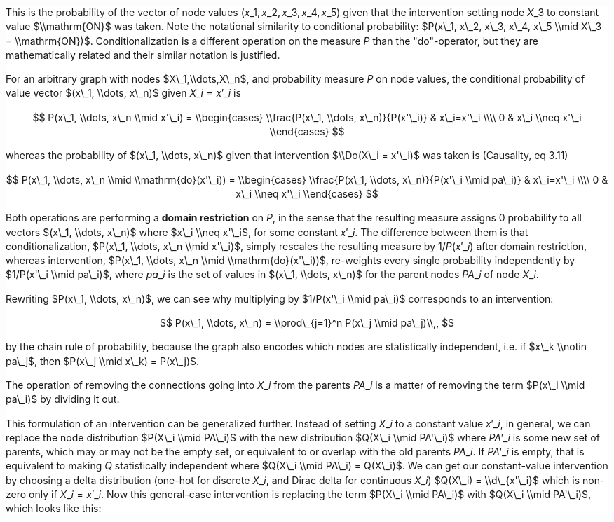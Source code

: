 This is the probability of the vector of node values $(x\_1, x\_2, x\_3, x\_4, x\_5)$ given that the intervention setting node $X\_3$ to constant value $\\mathrm{ON}$ was taken. Note the notational similarity to conditional probability: $P(x\_1, x\_2, x\_3, x\_4, x\_5 \\mid X\_3 = \\mathrm{ON})$. Conditionalization is a different operation on the measure $P$ than the "do"-operator, but they are mathematically related and their similar notation is justified.


For an arbitrary graph with nodes $X\_1,\\dots,X\_n$, and probability measure $P$ on node values, the conditional probability of value vector $(x\_1, \\dots, x\_n)$ given $X\_i = x'\_i$ is

$$
P(x\_1, \\dots, x\_n \\mid x'\_i) = \\begin{cases}
    \\frac{P(x\_1, \\dots, x\_n)}{P(x'\_i)} & x\_i=x'\_i \\\\
    0 & x\_i \\neq x'\_i
\\end{cases}
$$

whereas the probability of $(x\_1, \\dots, x\_n)$ given that intervention $\\Do(X\_i = x'\_i)$ was taken is ([Causality](http://bayes.cs.ucla.edu/BOOK-2K/), eq 3.11)

$$
P(x\_1, \\dots, x\_n \\mid \\mathrm{do}(x'\_i)) = \\begin{cases}
    \\frac{P(x\_1, \\dots, x\_n)}{P(x'\_i \\mid pa\_i)} & x\_i=x'\_i \\\\
    0 & x\_i \\neq x'\_i
\\end{cases}
$$

Both operations are performing a **domain restriction** on $P$, in the sense that the resulting measure assigns 0 probability to all vectors $(x\_1, \\dots, x\_n)$ where $x\_i \\neq x'\_i$, for some constant $x'\_i$. The difference between them is that conditionalization, $P(x\_1, \\dots, x\_n \\mid x'\_i)$, simply rescales the resulting measure by $1/P(x'\_i)$ after domain restriction, whereas intervention, $P(x\_1, \\dots, x\_n \\mid \\mathrm{do}(x'\_i))$, re-weights every single probability independently by $1/P(x'\_i \\mid pa\_i)$, where $pa\_i$ is the set of values in $(x\_1, \\dots, x\_n)$ for the parent nodes $PA\_i$ of node $X\_i$. 

Rewriting $P(x\_1, \\dots, x\_n)$, we can see why multiplying by $1/P(x'\_i \\mid pa\_i)$ corresponds to an intervention:

$$
P(x\_1, \\dots, x\_n) = \\prod\_{j=1}^n P(x\_j \\mid pa\_j)\\,,
$$

by the chain rule of probability, because the graph also encodes which nodes are statistically independent, i.e. if $x\_k \\notin pa\_j$, then $P(x\_j \\mid x\_k) = P(x\_j)$.

The operation of removing the connections going into $X\_i$ from the parents $PA\_i$ is a matter of removing the term $P(x\_i \\mid pa\_i)$ by dividing it out.

This formulation of an intervention can be generalized further. Instead of setting $X\_i$ to a constant value $x'\_i$, in general, we can replace the node distribution $P(X\_i \\mid PA\_i)$ with the new distribution $Q(X\_i \\mid PA'\_i)$ where $PA'\_i$ is some new set of parents, which may or may not be the empty set, or equivalent to or overlap with the old parents $PA\_i$. If $PA'\_i$ is empty, that is equivalent to making $Q$ statistically independent where $Q(X\_i \\mid PA\_i) = Q(X\_i)$. We can get our constant-value intervention by choosing a delta distribution (one-hot for discrete $X\_i$, and Dirac delta for continuous $X\_i$) $Q(X\_i) = \\d\_{x'\_i}$ which is non-zero only if $X\_i = x'\_i$. Now this general-case intervention is replacing the term $P(X\_i \\mid PA\_i)$ with $Q(X\_i \\mid PA'\_i)$, which looks like this:
